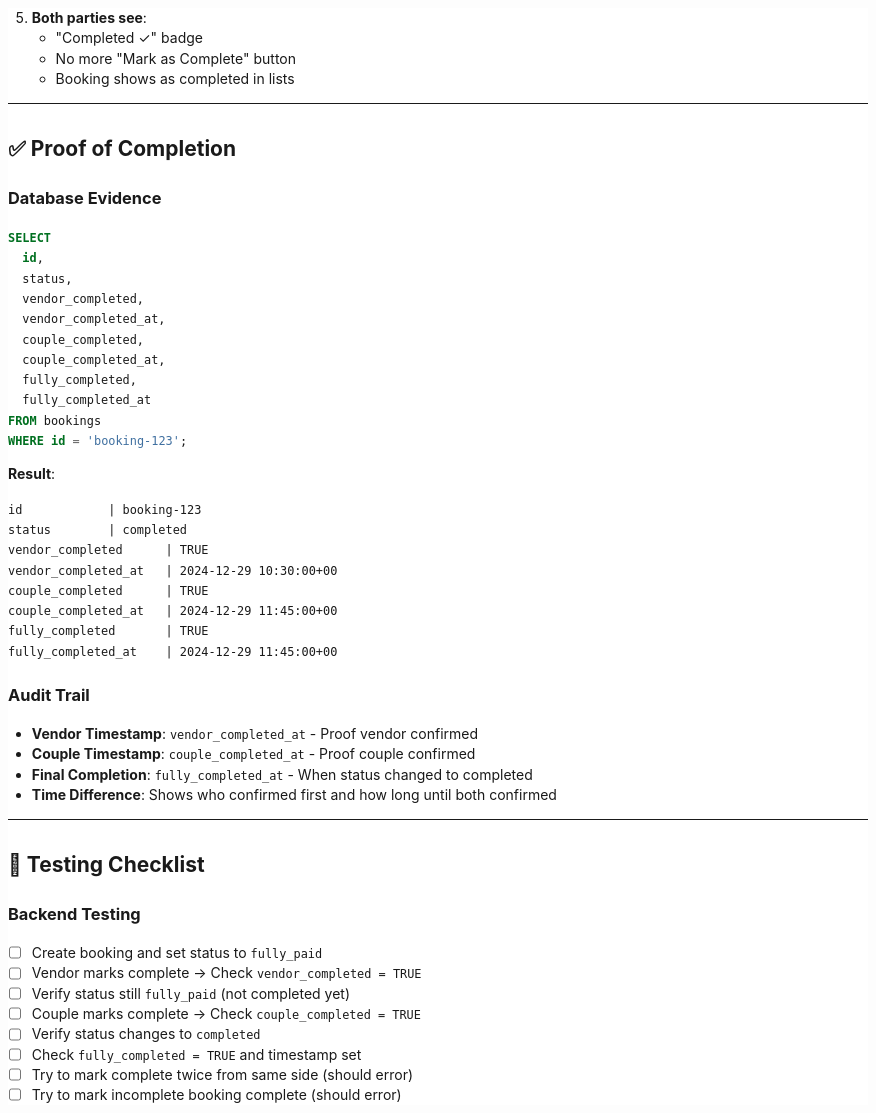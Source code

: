 5. **Both parties see**:
   - "Completed ✓" badge
   - No more "Mark as Complete" button
   - Booking shows as completed in lists

---

## ✅ Proof of Completion

### Database Evidence
```sql
SELECT 
  id,
  status,
  vendor_completed,
  vendor_completed_at,
  couple_completed,
  couple_completed_at,
  fully_completed,
  fully_completed_at
FROM bookings
WHERE id = 'booking-123';
```

**Result**:
```
id            | booking-123
status        | completed
vendor_completed      | TRUE
vendor_completed_at   | 2024-12-29 10:30:00+00
couple_completed      | TRUE
couple_completed_at   | 2024-12-29 11:45:00+00
fully_completed       | TRUE
fully_completed_at    | 2024-12-29 11:45:00+00
```

### Audit Trail
- **Vendor Timestamp**: `vendor_completed_at` - Proof vendor confirmed
- **Couple Timestamp**: `couple_completed_at` - Proof couple confirmed
- **Final Completion**: `fully_completed_at` - When status changed to completed
- **Time Difference**: Shows who confirmed first and how long until both confirmed

---

## 🧪 Testing Checklist

### Backend Testing
- [ ] Create booking and set status to `fully_paid`
- [ ] Vendor marks complete → Check `vendor_completed = TRUE`
- [ ] Verify status still `fully_paid` (not completed yet)
- [ ] Couple marks complete → Check `couple_completed = TRUE`
- [ ] Verify status changes to `completed`
- [ ] Check `fully_completed = TRUE` and timestamp set
- [ ] Try to mark complete twice from same side (should error)
- [ ] Try to mark incomplete booking complete (should error)
